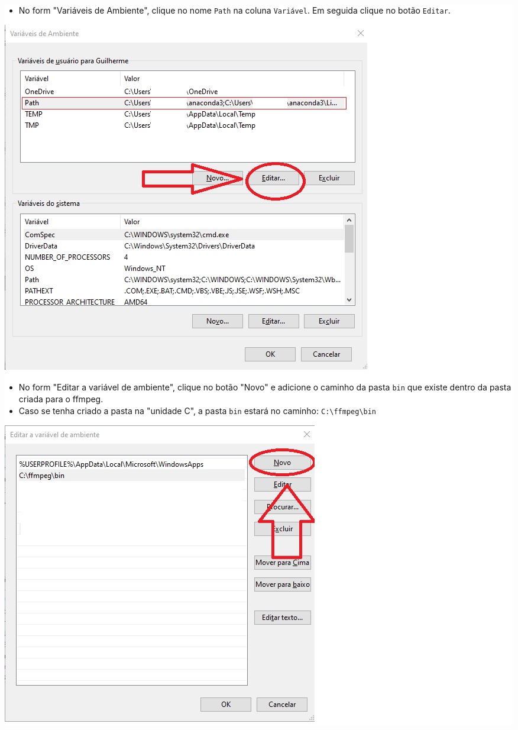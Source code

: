 -   No form "Variáveis de Ambiente", clique no nome `Path` na coluna `Variável`. Em seguida clique no botão `Editar`.

![](images/image19.png)

-   No form "Editar a variável de ambiente", clique no botão "Novo" e adicione o caminho da pasta `bin` que existe dentro da pasta criada para o ffmpeg.
-   Caso se tenha criado a pasta na "unidade C", a pasta `bin` estará no caminho: `C:\ffmpeg\bin`

![](images/image22.png)